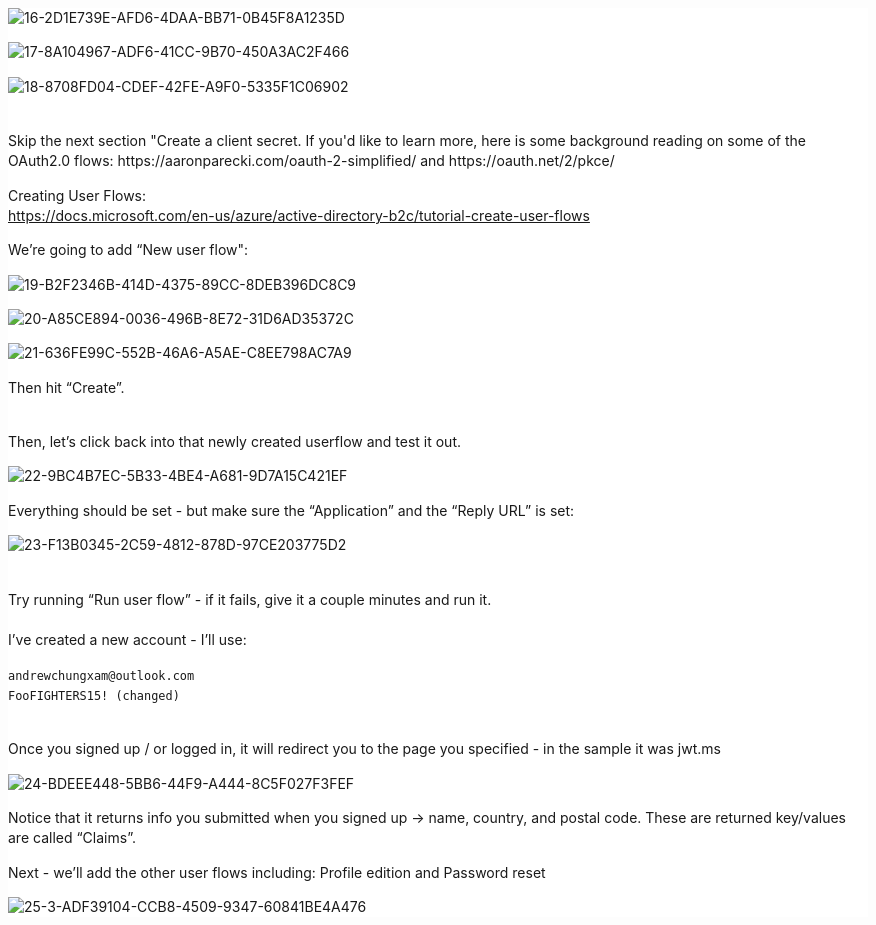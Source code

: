 ![16-2D1E739E-AFD6-4DAA-BB71-0B45F8A1235D](https://user-images.githubusercontent.com/3628580/55829466-b8213600-5adc-11e9-826f-2585c8cf19c1.png)

![17-8A104967-ADF6-41CC-9B70-450A3AC2F466](https://user-images.githubusercontent.com/3628580/55829502-cd966000-5adc-11e9-982a-7fe7899bc7f5.png)

![18-8708FD04-CDEF-42FE-A9F0-5335F1C06902](https://user-images.githubusercontent.com/3628580/55829528-dab34f00-5adc-11e9-90da-d19c8a202557.png)

<br />
Skip the next section "Create a client secret.  If you'd like to learn more, here is some background reading on some of the OAuth2.0 flows: https://aaronparecki.com/oauth-2-simplified/ and https://oauth.net/2/pkce/ <br />

Creating User Flows: <br /> 
https://docs.microsoft.com/en-us/azure/active-directory-b2c/tutorial-create-user-flows <br />

We’re going to add “New user flow":

![19-B2F2346B-414D-4375-89CC-8DEB396DC8C9](https://user-images.githubusercontent.com/3628580/55829692-45fd2100-5add-11e9-8ce8-81dbcb8d8840.png)

![20-A85CE894-0036-496B-8E72-31D6AD35372C](https://user-images.githubusercontent.com/3628580/55829716-56150080-5add-11e9-9e8f-471d63fbaff5.png)

![21-636FE99C-552B-46A6-A5AE-C8EE798AC7A9](https://user-images.githubusercontent.com/3628580/55829753-6fb64800-5add-11e9-9f93-ae2536ee1f85.png)

Then hit “Create”. 

<br />
Then, let’s click back into that newly created userflow and test it out.<br />

![22-9BC4B7EC-5B33-4BE4-A681-9D7A15C421EF](https://user-images.githubusercontent.com/3628580/55829802-88266280-5add-11e9-892b-00a00b508cac.png)

Everything should be set - but make sure the “Application” and the “Reply URL” is set: 

![23-F13B0345-2C59-4812-878D-97CE203775D2](https://user-images.githubusercontent.com/3628580/55829831-9aa09c00-5add-11e9-9926-c3dbf9a5ac4e.png)

<br />
Try running “Run user flow” - if it fails, give it a couple minutes and run it.<br />
<br />
I’ve created a new account - I’ll use:<br />

```
andrewchungxam@outlook.com
FooFIGHTERS15! (changed)
```
<br />
Once you signed up / or logged in, it will redirect you to the page you specified - in the sample it was jwt.ms
<br />

![24-BDEEE448-5BB6-44F9-A444-8C5F027F3FEF](https://user-images.githubusercontent.com/3628580/55829856-ae4c0280-5add-11e9-98f0-246447f0f781.png)

Notice that it returns info you submitted when you signed up -> name, country, and postal code.  These are returned key/values are called “Claims”. <br />

Next - we’ll add the other user flows including: Profile edition and Password reset<br />

![25-3-ADF39104-CCB8-4509-9347-60841BE4A476](https://user-images.githubusercontent.com/3628580/55829882-befc7880-5add-11e9-95cc-8ffed7cbdf26.png)
